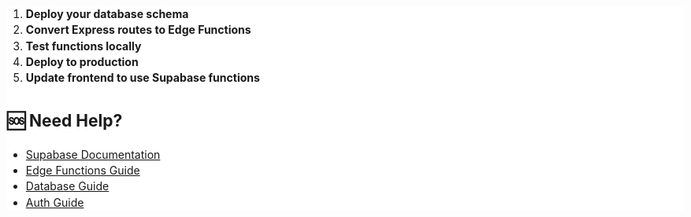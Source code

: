 1. **Deploy your database schema**
2. **Convert Express routes to Edge Functions**
3. **Test functions locally**
4. **Deploy to production**
5. **Update frontend to use Supabase functions**

## 🆘 **Need Help?**

- [Supabase Documentation](https://supabase.com/docs)
- [Edge Functions Guide](https://supabase.com/docs/guides/functions)
- [Database Guide](https://supabase.com/docs/guides/database)
- [Auth Guide](https://supabase.com/docs/guides/auth)
